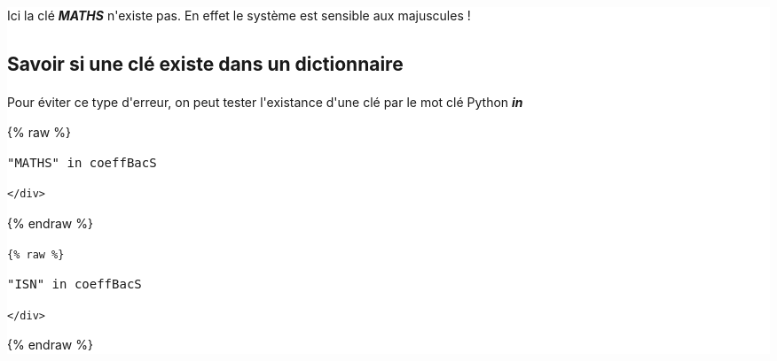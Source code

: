 <div class="cell border-box-sizing text_cell rendered"><div class="inner_cell">
<div class="text_cell_render border-box-sizing rendered_html">
<p>Ici la clé <strong><em>MATHS</em></strong> n'existe pas. En effet le système est sensible aux majuscules !</p>

</div>
</div>
</div>
<div class="cell border-box-sizing text_cell rendered"><div class="inner_cell">
<div class="text_cell_render border-box-sizing rendered_html">
<h2 id="Savoir-si-une-cl&#233;-existe-dans-un-dictionnaire">Savoir si une cl&#233; existe dans un dictionnaire<a class="anchor-link" href="#Savoir-si-une-cl&#233;-existe-dans-un-dictionnaire"> </a></h2>
</div>
</div>
</div>
<div class="cell border-box-sizing text_cell rendered"><div class="inner_cell">
<div class="text_cell_render border-box-sizing rendered_html">
<p>Pour éviter ce type d'erreur, on peut tester l'existance d'une clé par le mot clé Python <strong><em>in</em></strong></p>

</div>
</div>
</div>
    {% raw %}
    
<div class="cell border-box-sizing code_cell rendered">
<div class="input">

<div class="inner_cell">
    <div class="input_area">
<div class=" highlight hl-ipython3"><pre><span></span><span class="s2">&quot;MATHS&quot;</span> <span class="ow">in</span> <span class="n">coeffBacS</span>
</pre></div>

    </div>
</div>
</div>

</div>
    {% endraw %}

    {% raw %}
    
<div class="cell border-box-sizing code_cell rendered">
<div class="input">

<div class="inner_cell">
    <div class="input_area">
<div class=" highlight hl-ipython3"><pre><span></span><span class="s2">&quot;ISN&quot;</span> <span class="ow">in</span> <span class="n">coeffBacS</span>
</pre></div>

    </div>
</div>
</div>

</div>
    {% endraw %}
